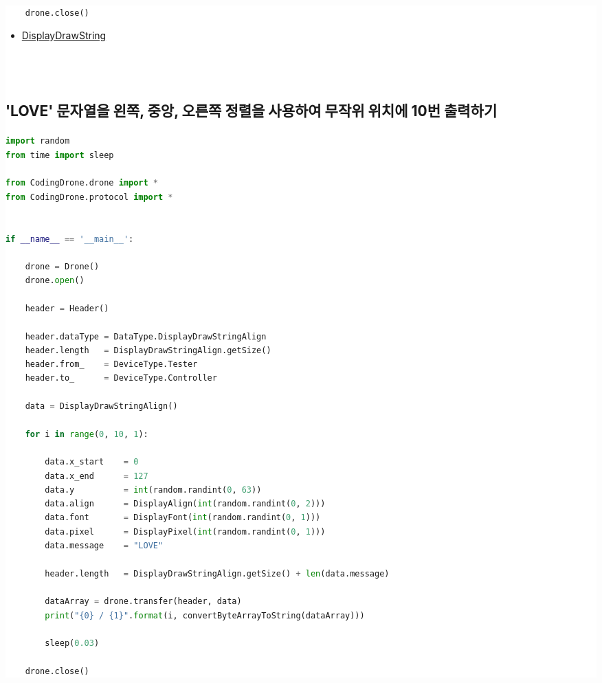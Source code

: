 ```py
    drone.close()
```

- [DisplayDrawString](04_protocol.md#DisplayDrawString)


<br>
<br>


<a name="DisplayDrawStringAlign"></a>
## 'LOVE' 문자열을 왼쪽, 중앙, 오른쪽 정렬을 사용하여 무작위 위치에 10번 출력하기

```py
import random
from time import sleep

from CodingDrone.drone import *
from CodingDrone.protocol import *


if __name__ == '__main__':

    drone = Drone()
    drone.open()

    header = Header()

    header.dataType = DataType.DisplayDrawStringAlign
    header.length   = DisplayDrawStringAlign.getSize()
    header.from_    = DeviceType.Tester
    header.to_      = DeviceType.Controller

    data = DisplayDrawStringAlign()

    for i in range(0, 10, 1):

        data.x_start    = 0
        data.x_end      = 127
        data.y          = int(random.randint(0, 63))
        data.align      = DisplayAlign(int(random.randint(0, 2)))
        data.font       = DisplayFont(int(random.randint(0, 1)))
        data.pixel      = DisplayPixel(int(random.randint(0, 1)))
        data.message    = "LOVE"

        header.length   = DisplayDrawStringAlign.getSize() + len(data.message)

        dataArray = drone.transfer(header, data)
        print("{0} / {1}".format(i, convertByteArrayToString(dataArray)))

        sleep(0.03)

    drone.close()
```
